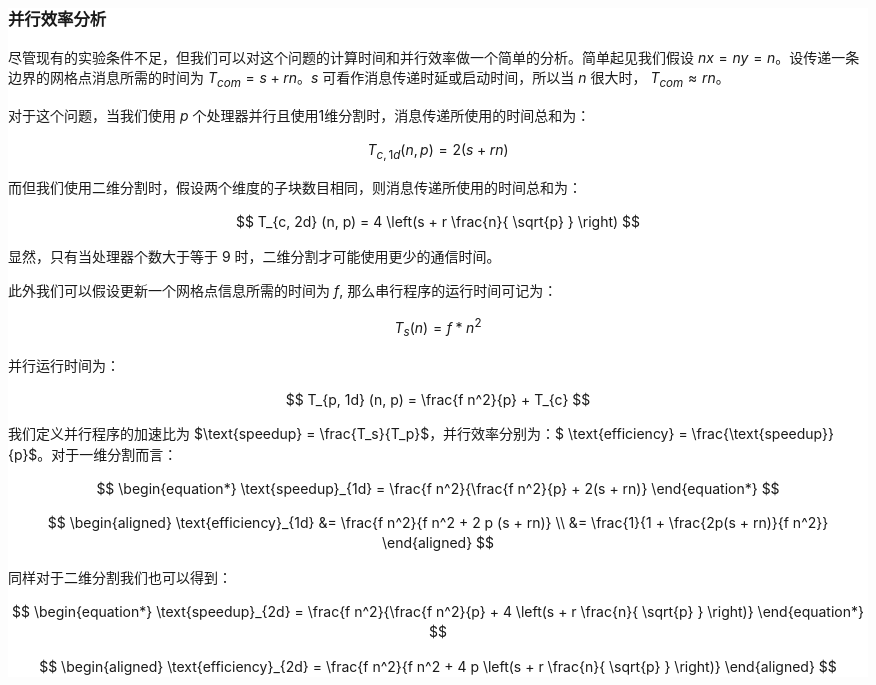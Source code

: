 
### 并行效率分析

尽管现有的实验条件不足，但我们可以对这个问题的计算时间和并行效率做一个简单的分析。简单起见我们假设 $nx = ny = n$。设传递一条边界的网格点消息所需的时间为 $T_{com} = s + rn$。$s$ 可看作消息传递时延或启动时间，所以当 $n$ 很大时， $T_{com} \approx rn$。

对于这个问题，当我们使用 $p$ 个处理器并行且使用1维分割时，消息传递所使用的时间总和为：

$$
T_{c, 1d}(n, p) = 2 (s + rn)
$$

而但我们使用二维分割时，假设两个维度的子块数目相同，则消息传递所使用的时间总和为：

$$
T_{c, 2d} (n, p) = 4 \left(s + r \frac{n}{ \sqrt{p} } \right)
$$

显然，只有当处理器个数大于等于 9 时，二维分割才可能使用更少的通信时间。

此外我们可以假设更新一个网格点信息所需的时间为 $f$, 那么串行程序的运行时间可记为：

$$
T_s(n) = f * n^2
$$

并行运行时间为：

$$
T_{p, 1d} (n, p) = \frac{f n^2}{p} + T_{c}
$$

我们定义并行程序的加速比为 $\text{speedup} = \frac{T_s}{T_p}$，并行效率分别为：$
\text{efficiency} = \frac{\text{speedup}}{p}$。对于一维分割而言：

$$
\begin{equation*}
    \text{speedup}_{1d} = \frac{f n^2}{\frac{f n^2}{p} + 2(s + rn)}
\end{equation*}
$$

$$
\begin{aligned}
    \text{efficiency}_{1d} &= \frac{f n^2}{f n^2 + 2 p (s + rn)} \\
    &= \frac{1}{1 + \frac{2p(s + rn)}{f n^2}}
\end{aligned}
$$

同样对于二维分割我们也可以得到：

$$
\begin{equation*}
    \text{speedup}_{2d} = \frac{f n^2}{\frac{f n^2}{p} +  4 \left(s + r \frac{n}{ \sqrt{p} } \right)}
\end{equation*}
$$

$$
\begin{aligned}
    \text{efficiency}_{2d} = \frac{f n^2}{f n^2 + 4 p \left(s + r \frac{n}{ \sqrt{p} } \right)} 
\end{aligned}
$$
